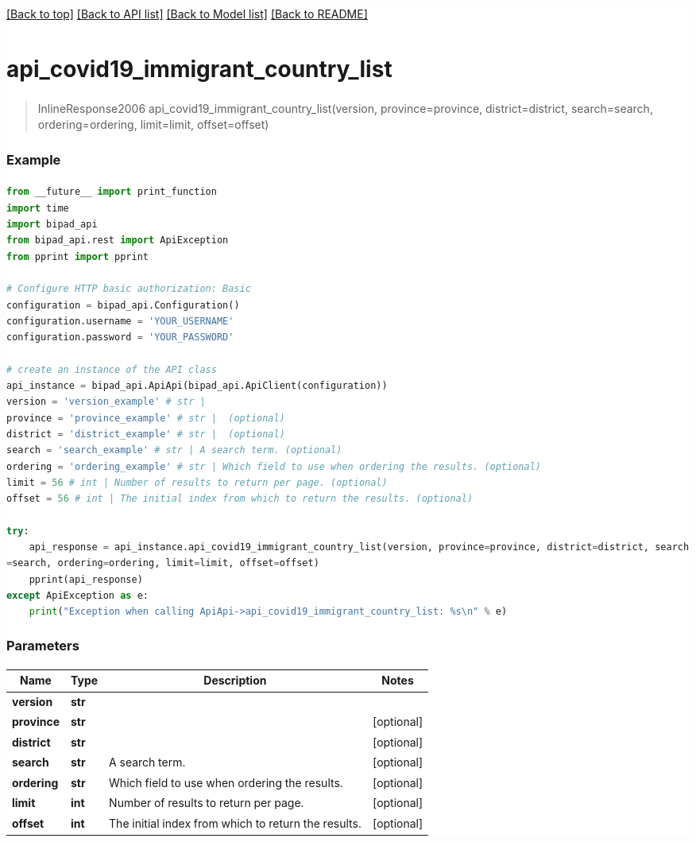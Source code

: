 [[Back to top]](#) [[Back to API list]](../README.md#documentation-for-api-endpoints) [[Back to Model list]](../README.md#documentation-for-models) [[Back to README]](../README.md)

# **api_covid19_immigrant_country_list**
> InlineResponse2006 api_covid19_immigrant_country_list(version, province=province, district=district, search=search, ordering=ordering, limit=limit, offset=offset)





### Example
```python
from __future__ import print_function
import time
import bipad_api
from bipad_api.rest import ApiException
from pprint import pprint

# Configure HTTP basic authorization: Basic
configuration = bipad_api.Configuration()
configuration.username = 'YOUR_USERNAME'
configuration.password = 'YOUR_PASSWORD'

# create an instance of the API class
api_instance = bipad_api.ApiApi(bipad_api.ApiClient(configuration))
version = 'version_example' # str | 
province = 'province_example' # str |  (optional)
district = 'district_example' # str |  (optional)
search = 'search_example' # str | A search term. (optional)
ordering = 'ordering_example' # str | Which field to use when ordering the results. (optional)
limit = 56 # int | Number of results to return per page. (optional)
offset = 56 # int | The initial index from which to return the results. (optional)

try:
    api_response = api_instance.api_covid19_immigrant_country_list(version, province=province, district=district, search=search, ordering=ordering, limit=limit, offset=offset)
    pprint(api_response)
except ApiException as e:
    print("Exception when calling ApiApi->api_covid19_immigrant_country_list: %s\n" % e)
```

### Parameters

Name | Type | Description  | Notes
------------- | ------------- | ------------- | -------------
 **version** | **str**|  | 
 **province** | **str**|  | [optional] 
 **district** | **str**|  | [optional] 
 **search** | **str**| A search term. | [optional] 
 **ordering** | **str**| Which field to use when ordering the results. | [optional] 
 **limit** | **int**| Number of results to return per page. | [optional] 
 **offset** | **int**| The initial index from which to return the results. | [optional] 

